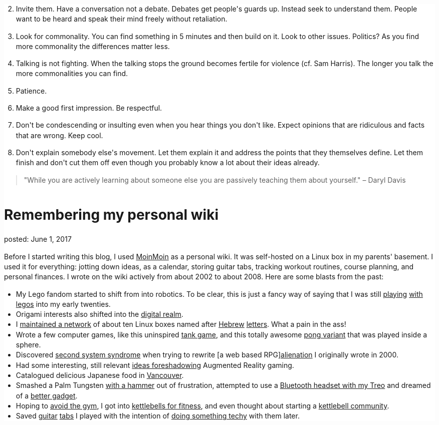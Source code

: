 2. Invite them. Have a conversation not a debate. Debates get people's guards
   up. Instead seek to understand them. People want to be heard and speak their
   mind freely without retaliation. 

3. Look for commonality. You can find something in 5 minutes and then build on
   it. Look to other issues. Politics? As you find more commonality the
   differences matter less. 

4. Talking is not fighting. When the talking stops the ground becomes fertile
   for violence (cf. Sam Harris). The longer you talk the more commonalities you
   can find. 

5. Patience.

6. Make a good first impression. Be respectful.

7. Don't be condescending or insulting even when you hear things you don't like.
   Expect opinions that are ridiculous and facts that are wrong. Keep cool. 

8. Don't explain somebody else's movement. Let them explain it and address the
   points that they themselves define. Let them finish and don't cut them off
   even though you probably know a lot about their ideas already. 

> "While you are actively learning about someone else you are passively teaching
> them about yourself." – Daryl Davis

Remembering my personal wiki
===
posted: June 1, 2017

Before I started writing this blog, I used [MoinMoin](https://moinmo.in) as a personal wiki.
It was self-hosted on a Linux box in my parents' basement. I used it for
everything: jotting down ideas, as a calendar, storing guitar tabs, tracking
workout routines, course planning, and personal finances. I wrote on the wiki
actively from about 2002 to about 2008. Here are some blasts from the past:

- My Lego fandom started to shift from into robotics. To be clear,
  this is just a fancy way of saying that I was still [playing](http://wiki.z3.ca/Bartender/) [with](http://wiki.z3.ca/CardDealer/)
  [legos](http://wiki.z3.ca/VerticalCrossBeams/) into my early twenties.
- Origami interests also shifted into the [digital realm](http://wiki.z3.ca/OrigamiSoftware/).
- I [maintained a network](http://wiki.z3.ca/Network/) of about ten Linux boxes named after
  [Hebrew](http://wiki.z3.ca/Aleph/) [letters](http://wiki.z3.ca/Zayin/). What a pain in the ass!
- Wrote a few computer games, like this uninspired [tank game](http://wiki.z3.ca/ArcadeTank/), and this
  totally awesome [pong variant](http://wiki.z3.ca/Sponge/) that was played inside a sphere.
- Discovered [second system syndrome](https://en.wikipedia.org/wiki/Second-system_effect) when trying to rewrite [a web based
  RPG][alienation](http://wiki.z3.ca/Alienation/) I originally wrote in 2000.
- Had some interesting, still relevant [ideas foreshadowing](http://wiki.z3.ca/GpsRpg/) Augmented
  Reality gaming.
- Catalogued delicious Japanese food in [Vancouver](http://wiki.z3.ca/JapaneseRestaurants/).
- Smashed a Palm Tungsten [with a hammer](http://wiki.z3.ca/TungstenDestruction/) out of frustration,
  attempted to use a [Bluetooth headset with my Treo](http://wiki.z3.ca/TreoBluetoothHeadsets/) and dreamed of a
  [better gadget](http://wiki.z3.ca/DreamGadget/).
- Hoping to [avoid the gym](http://wiki.z3.ca/MatrixWorkouts/), I got into [kettlebells for fitness](http://wiki.z3.ca/Kettlebells/),
  and even thought about starting a [kettlebell community](http://wiki.z3.ca/Gireviki/).
- Saved [guitar](http://wiki.z3.ca/Guitar(2f)Gravedigger/) [tabs](http://wiki.z3.ca/Guitar(2f)WildMountainThyme/) I played with the intention of
  [doing something techy](http://wiki.z3.ca/LibTab/) with them later.
